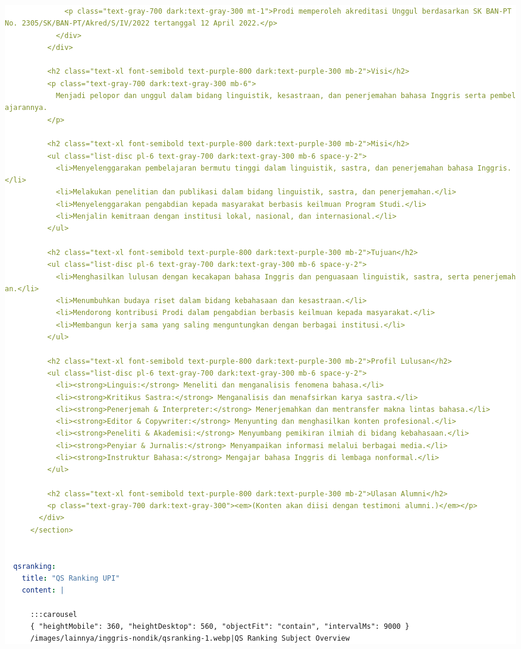 ```yaml
              <p class="text-gray-700 dark:text-gray-300 mt-1">Prodi memperoleh akreditasi Unggul berdasarkan SK BAN-PT No. 2305/SK/BAN-PT/Akred/S/IV/2022 tertanggal 12 April 2022.</p>
            </div>
          </div>

          <h2 class="text-xl font-semibold text-purple-800 dark:text-purple-300 mb-2">Visi</h2>
          <p class="text-gray-700 dark:text-gray-300 mb-6">
            Menjadi pelopor dan unggul dalam bidang linguistik, kesastraan, dan penerjemahan bahasa Inggris serta pembelajarannya.
          </p>

          <h2 class="text-xl font-semibold text-purple-800 dark:text-purple-300 mb-2">Misi</h2>
          <ul class="list-disc pl-6 text-gray-700 dark:text-gray-300 mb-6 space-y-2">
            <li>Menyelenggarakan pembelajaran bermutu tinggi dalam linguistik, sastra, dan penerjemahan bahasa Inggris.</li>
            <li>Melakukan penelitian dan publikasi dalam bidang linguistik, sastra, dan penerjemahan.</li>
            <li>Menyelenggarakan pengabdian kepada masyarakat berbasis keilmuan Program Studi.</li>
            <li>Menjalin kemitraan dengan institusi lokal, nasional, dan internasional.</li>
          </ul>

          <h2 class="text-xl font-semibold text-purple-800 dark:text-purple-300 mb-2">Tujuan</h2>
          <ul class="list-disc pl-6 text-gray-700 dark:text-gray-300 mb-6 space-y-2">
            <li>Menghasilkan lulusan dengan kecakapan bahasa Inggris dan penguasaan linguistik, sastra, serta penerjemahan.</li>
            <li>Menumbuhkan budaya riset dalam bidang kebahasaan dan kesastraan.</li>
            <li>Mendorong kontribusi Prodi dalam pengabdian berbasis keilmuan kepada masyarakat.</li>
            <li>Membangun kerja sama yang saling menguntungkan dengan berbagai institusi.</li>
          </ul>

          <h2 class="text-xl font-semibold text-purple-800 dark:text-purple-300 mb-2">Profil Lulusan</h2>
          <ul class="list-disc pl-6 text-gray-700 dark:text-gray-300 mb-6 space-y-2">
            <li><strong>Linguis:</strong> Meneliti dan menganalisis fenomena bahasa.</li>
            <li><strong>Kritikus Sastra:</strong> Menganalisis dan menafsirkan karya sastra.</li>
            <li><strong>Penerjemah & Interpreter:</strong> Menerjemahkan dan mentransfer makna lintas bahasa.</li>
            <li><strong>Editor & Copywriter:</strong> Menyunting dan menghasilkan konten profesional.</li>
            <li><strong>Peneliti & Akademisi:</strong> Menyumbang pemikiran ilmiah di bidang kebahasaan.</li>
            <li><strong>Penyiar & Jurnalis:</strong> Menyampaikan informasi melalui berbagai media.</li>
            <li><strong>Instruktur Bahasa:</strong> Mengajar bahasa Inggris di lembaga nonformal.</li>
          </ul>

          <h2 class="text-xl font-semibold text-purple-800 dark:text-purple-300 mb-2">Ulasan Alumni</h2>
          <p class="text-gray-700 dark:text-gray-300"><em>(Konten akan diisi dengan testimoni alumni.)</em></p>
        </div>
      </section>


  qsranking:
    title: "QS Ranking UPI"
    content: |

      :::carousel
      { "heightMobile": 360, "heightDesktop": 560, "objectFit": "contain", "intervalMs": 9000 }
      /images/lainnya/inggris-nondik/qsranking-1.webp|QS Ranking Subject Overview
```